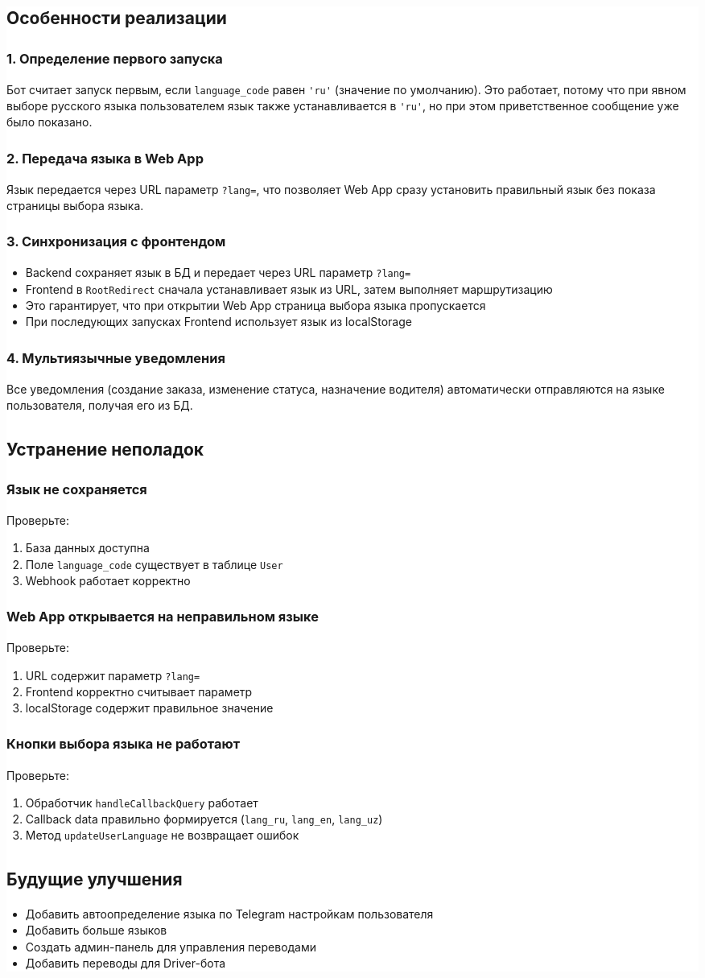 ## Особенности реализации

### 1. Определение первого запуска

Бот считает запуск первым, если `language_code` равен `'ru'` (значение по умолчанию). Это работает, потому что при явном выборе русского языка пользователем язык также устанавливается в `'ru'`, но при этом приветственное сообщение уже было показано.

### 2. Передача языка в Web App

Язык передается через URL параметр `?lang=`, что позволяет Web App сразу установить правильный язык без показа страницы выбора языка.

### 3. Синхронизация с фронтендом

- Backend сохраняет язык в БД и передает через URL параметр `?lang=`
- Frontend в `RootRedirect` сначала устанавливает язык из URL, затем выполняет маршрутизацию
- Это гарантирует, что при открытии Web App страница выбора языка пропускается
- При последующих запусках Frontend использует язык из localStorage

### 4. Мультиязычные уведомления

Все уведомления (создание заказа, изменение статуса, назначение водителя) автоматически отправляются на языке пользователя, получая его из БД.

## Устранение неполадок

### Язык не сохраняется

Проверьте:

1. База данных доступна
2. Поле `language_code` существует в таблице `User`
3. Webhook работает корректно

### Web App открывается на неправильном языке

Проверьте:

1. URL содержит параметр `?lang=`
2. Frontend корректно считывает параметр
3. localStorage содержит правильное значение

### Кнопки выбора языка не работают

Проверьте:

1. Обработчик `handleCallbackQuery` работает
2. Callback data правильно формируется (`lang_ru`, `lang_en`, `lang_uz`)
3. Метод `updateUserLanguage` не возвращает ошибок

## Будущие улучшения

- Добавить автоопределение языка по Telegram настройкам пользователя
- Добавить больше языков
- Создать админ-панель для управления переводами
- Добавить переводы для Driver-бота
